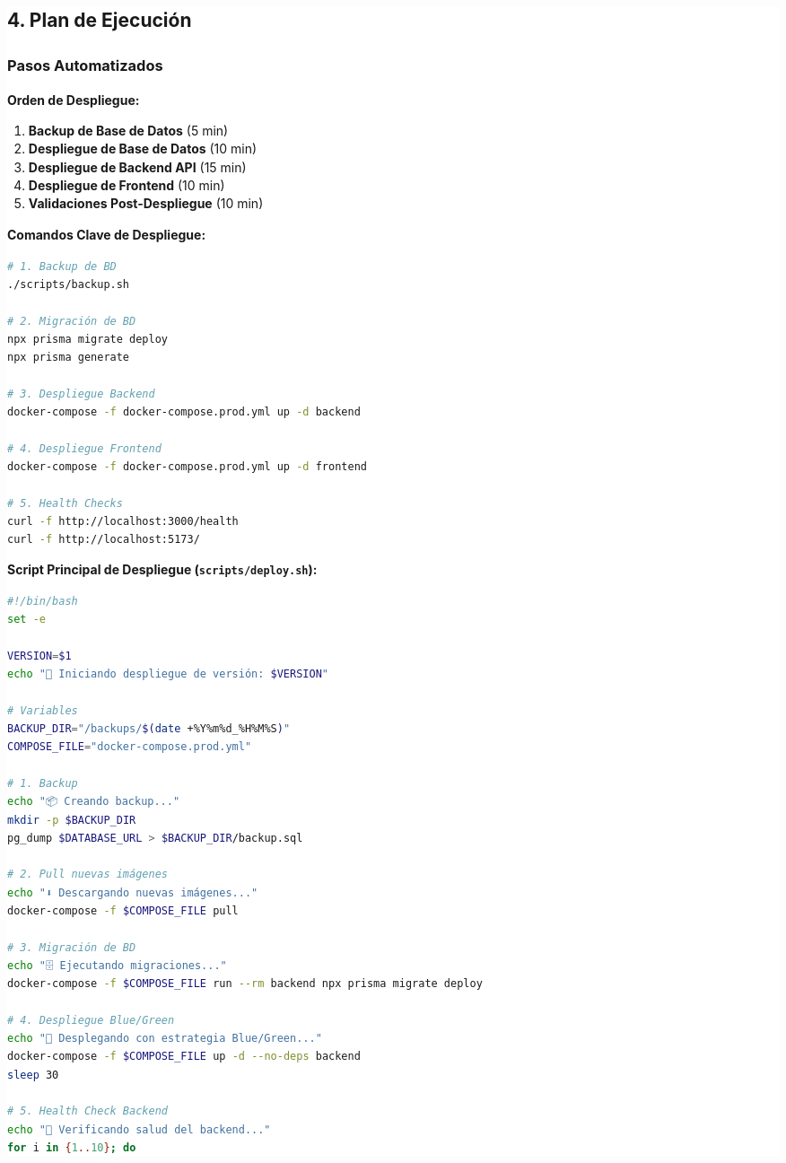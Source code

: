 ## 4. Plan de Ejecución

### Pasos Automatizados

**Orden de Despliegue:**
1. **Backup de Base de Datos** (5 min)
2. **Despliegue de Base de Datos** (10 min)
3. **Despliegue de Backend API** (15 min)
4. **Despliegue de Frontend** (10 min)
5. **Validaciones Post-Despliegue** (10 min)

**Comandos Clave de Despliegue:**

```bash
# 1. Backup de BD
./scripts/backup.sh

# 2. Migración de BD
npx prisma migrate deploy
npx prisma generate

# 3. Despliegue Backend
docker-compose -f docker-compose.prod.yml up -d backend

# 4. Despliegue Frontend
docker-compose -f docker-compose.prod.yml up -d frontend

# 5. Health Checks
curl -f http://localhost:3000/health
curl -f http://localhost:5173/
```

**Script Principal de Despliegue (`scripts/deploy.sh`):**
```bash
#!/bin/bash
set -e

VERSION=$1
echo "🚀 Iniciando despliegue de versión: $VERSION"

# Variables
BACKUP_DIR="/backups/$(date +%Y%m%d_%H%M%S)"
COMPOSE_FILE="docker-compose.prod.yml"

# 1. Backup
echo "📦 Creando backup..."
mkdir -p $BACKUP_DIR
pg_dump $DATABASE_URL > $BACKUP_DIR/backup.sql

# 2. Pull nuevas imágenes
echo "⬇️ Descargando nuevas imágenes..."
docker-compose -f $COMPOSE_FILE pull

# 3. Migración de BD
echo "🗄️ Ejecutando migraciones..."
docker-compose -f $COMPOSE_FILE run --rm backend npx prisma migrate deploy

# 4. Despliegue Blue/Green
echo "🔄 Desplegando con estrategia Blue/Green..."
docker-compose -f $COMPOSE_FILE up -d --no-deps backend
sleep 30

# 5. Health Check Backend
echo "🏥 Verificando salud del backend..."
for i in {1..10}; do
```